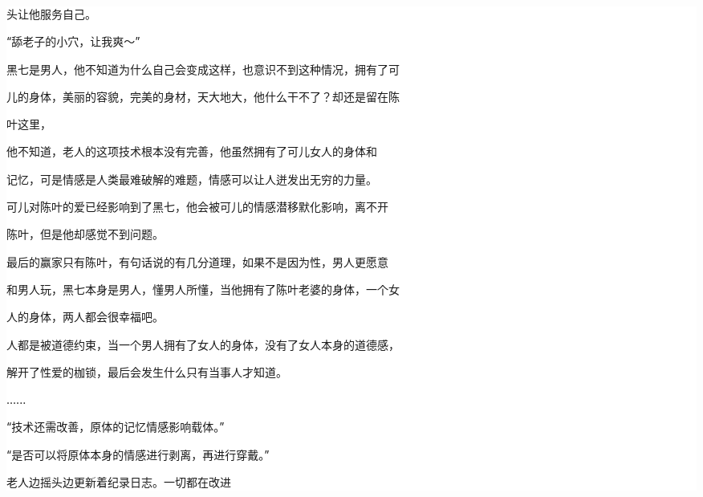 头让他服务自己。

“舔老子的小穴，让我爽～”

黑七是男人，他不知道为什么自己会变成这样，也意识不到这种情况，拥有了可

儿的身体，美丽的容貌，完美的身材，天大地大，他什么干不了？却还是留在陈

叶这里，

他不知道，老人的这项技术根本没有完善，他虽然拥有了可儿女人的身体和

记忆，可是情感是人类最难破解的难题，情感可以让人迸发出无穷的力量。

可儿对陈叶的爱已经影响到了黑七，他会被可儿的情感潜移默化影响，离不开

陈叶，但是他却感觉不到问题。

最后的赢家只有陈叶，有句话说的有几分道理，如果不是因为性，男人更愿意

和男人玩，黑七本身是男人，懂男人所懂，当他拥有了陈叶老婆的身体，一个女

人的身体，两人都会很幸福吧。

人都是被道德约束，当一个男人拥有了女人的身体，没有了女人本身的道德感，

解开了性爱的枷锁，最后会发生什么只有当事人才知道。

......

“技术还需改善，原体的记忆情感影响载体。”

“是否可以将原体本身的情感进行剥离，再进行穿戴。”

老人边摇头边更新着纪录日志。一切都在改进


